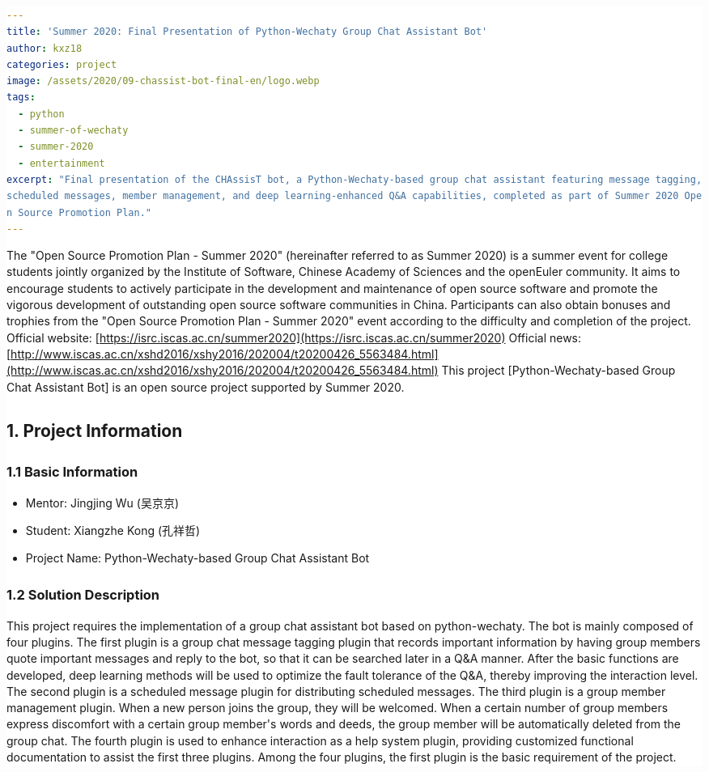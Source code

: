```yaml
---
title: 'Summer 2020: Final Presentation of Python-Wechaty Group Chat Assistant Bot'
author: kxz18
categories: project
image: /assets/2020/09-chassist-bot-final-en/logo.webp
tags:
  - python
  - summer-of-wechaty
  - summer-2020
  - entertainment
excerpt: "Final presentation of the CHAssisT bot, a Python-Wechaty-based group chat assistant featuring message tagging, scheduled messages, member management, and deep learning-enhanced Q&A capabilities, completed as part of Summer 2020 Open Source Promotion Plan."
---
```


The "Open Source Promotion Plan - Summer 2020" (hereinafter referred to as Summer 2020) is a summer event for college students jointly organized by the Institute of Software, Chinese Academy of Sciences and the openEuler community.
It aims to encourage students to actively participate in the development and maintenance of open source software and promote the vigorous development of outstanding open source software communities in China.
Participants can also obtain bonuses and trophies from the "Open Source Promotion Plan - Summer 2020" event according to the difficulty and completion of the project.
Official website: [https://isrc.iscas.ac.cn/summer2020](https://isrc.iscas.ac.cn/summer2020) Official news: [http://www.iscas.ac.cn/xshd2016/xshy2016/202004/t20200426_5563484.html](http://www.iscas.ac.cn/xshd2016/xshy2016/202004/t20200426_5563484.html)
This project [Python-Wechaty-based Group Chat Assistant Bot] is an open source project supported by Summer 2020.

## 1. Project Information

### 1.1 Basic Information

- Mentor: Jingjing Wu (吴京京)

- Student: Xiangzhe Kong (孔祥哲)

- Project Name: Python-Wechaty-based Group Chat Assistant Bot

### 1.2 Solution Description

This project requires the implementation of a group chat assistant bot based on python-wechaty. The bot is mainly composed of four plugins. The first plugin is a group chat message tagging plugin that records important information by having group members quote important messages and reply to the bot, so that it can be searched later in a Q&A manner. After the basic functions are developed, deep learning methods will be used to optimize the fault tolerance of the Q&A, thereby improving the interaction level. The second plugin is a scheduled message plugin for distributing scheduled messages. The third plugin is a group member management plugin. When a new person joins the group, they will be welcomed. When a certain number of group members express discomfort with a certain group member's words and deeds, the group member will be automatically deleted from the group chat. The fourth plugin is used to enhance interaction as a help system plugin, providing customized functional documentation to assist the first three plugins. Among the four plugins, the first plugin is the basic requirement of the project.
